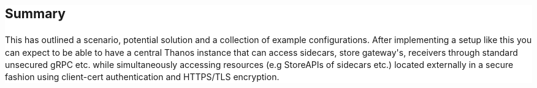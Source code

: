 ## Summary

This has outlined a scenario, potential solution and a collection of example configurations. After implementing a setup like this you can expect to be able to have a central Thanos instance that can access sidecars, store gateway's, receivers through standard unsecured gRPC etc. while simultaneously accessing resources (e.g StoreAPIs of sidecars etc.) located externally in a secure fashion using client-cert authentication and HTTPS/TLS encryption.

